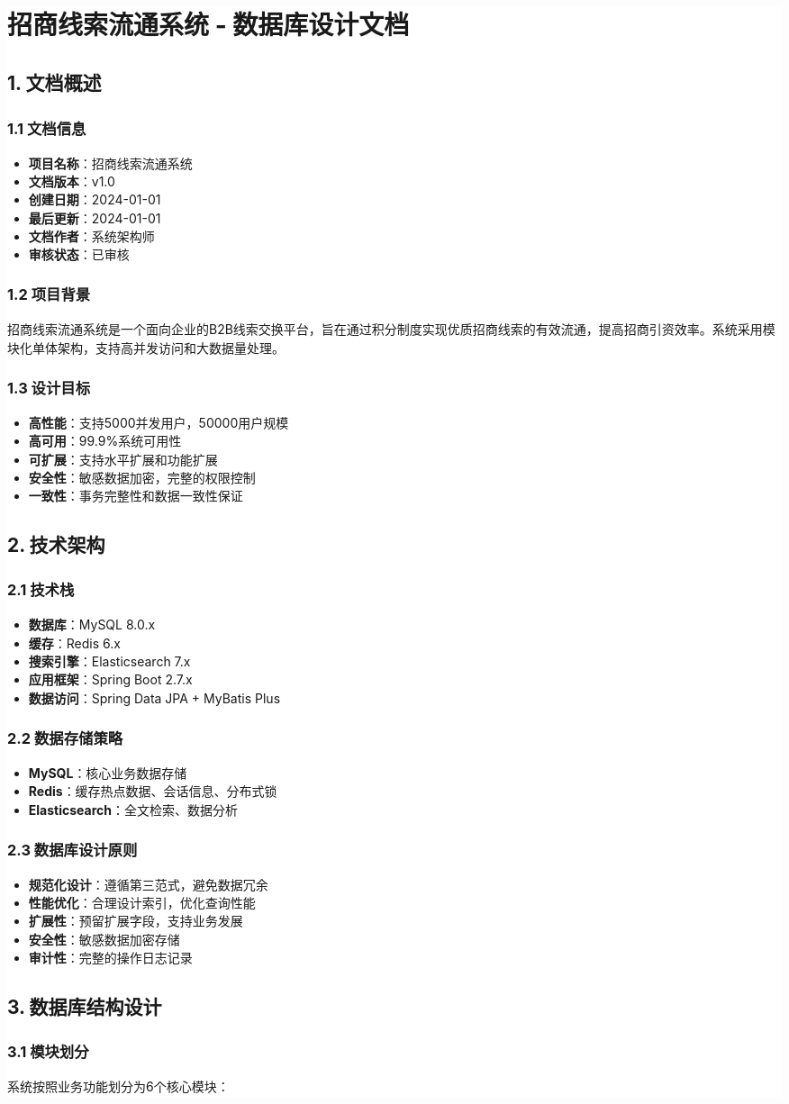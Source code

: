 # 招商线索流通系统 - 数据库设计文档

## 1. 文档概述

### 1.1 文档信息
- **项目名称**：招商线索流通系统
- **文档版本**：v1.0
- **创建日期**：2024-01-01
- **最后更新**：2024-01-01
- **文档作者**：系统架构师
- **审核状态**：已审核

### 1.2 项目背景
招商线索流通系统是一个面向企业的B2B线索交换平台，旨在通过积分制度实现优质招商线索的有效流通，提高招商引资效率。系统采用模块化单体架构，支持高并发访问和大数据量处理。

### 1.3 设计目标
- **高性能**：支持5000并发用户，50000用户规模
- **高可用**：99.9%系统可用性
- **可扩展**：支持水平扩展和功能扩展
- **安全性**：敏感数据加密，完整的权限控制
- **一致性**：事务完整性和数据一致性保证

## 2. 技术架构

### 2.1 技术栈
- **数据库**：MySQL 8.0.x
- **缓存**：Redis 6.x
- **搜索引擎**：Elasticsearch 7.x
- **应用框架**：Spring Boot 2.7.x
- **数据访问**：Spring Data JPA + MyBatis Plus

### 2.2 数据存储策略
- **MySQL**：核心业务数据存储
- **Redis**：缓存热点数据、会话信息、分布式锁
- **Elasticsearch**：全文检索、数据分析

### 2.3 数据库设计原则
- **规范化设计**：遵循第三范式，避免数据冗余
- **性能优化**：合理设计索引，优化查询性能
- **扩展性**：预留扩展字段，支持业务发展
- **安全性**：敏感数据加密存储
- **审计性**：完整的操作日志记录

## 3. 数据库结构设计

### 3.1 模块划分
系统按照业务功能划分为6个核心模块：
